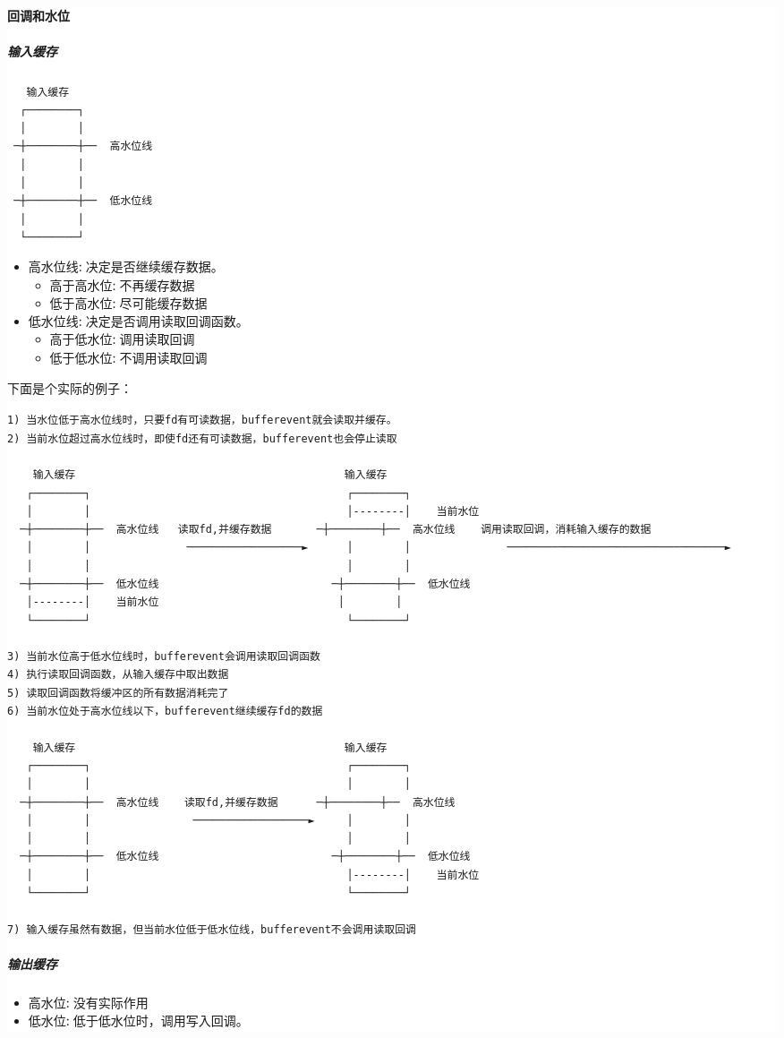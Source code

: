 #### 回调和水位

##### 输入缓存

       输入缓存             
      ┌────────┐            
      │        │            
     ─┼────────┼──  高水位线
      │        │            
      │        │            
     ─┼────────┼──  低水位线
      │        │            
      └────────┘            

- 高水位线: 决定是否继续缓存数据。
  - 高于高水位: 不再缓存数据
  - 低于高水位: 尽可能缓存数据
- 低水位线: 决定是否调用读取回调函数。
  - 高于低水位: 调用读取回调
  - 低于低水位: 不调用读取回调

下面是个实际的例子：

    1) 当水位低于高水位线时，只要fd有可读数据，bufferevent就会读取并缓存。
    2) 当前水位超过高水位线时，即使fd还有可读数据，bufferevent也会停止读取

        输入缓存                                          输入缓存             
       ┌────────┐                                        ┌────────┐            
       │        │                                        │--------│    当前水位
      ─┼────────┼──  高水位线   读取fd,并缓存数据       ─┼────────┼──  高水位线    调用读取回调，消耗输入缓存的数据
       │        │               ──────────────────►      │        │               ──────────────────────────────────►
       │        │                                        │        │            
      ─┼────────┼──  低水位线                           ─┼────────┼──  低水位线
       │--------│    当前水位                            │        │            
       └────────┘                                        └────────┘            
                                                                               
    3) 当前水位高于低水位线时，bufferevent会调用读取回调函数
    4) 执行读取回调函数，从输入缓存中取出数据
    5) 读取回调函数将缓冲区的所有数据消耗完了
    6) 当前水位处于高水位线以下，bufferevent继续缓存fd的数据

        输入缓存                                          输入缓存
       ┌────────┐                                        ┌────────┐            
       │        │                                        │        │            
      ─┼────────┼──  高水位线    读取fd,并缓存数据      ─┼────────┼──  高水位线
       │        │                ──────────────────►     │        │            
       │        │                                        │        │            
      ─┼────────┼──  低水位线                           ─┼────────┼──  低水位线
       │        │                                        │--------│    当前水位
       └────────┘                                        └────────┘            
   
    7) 输入缓存虽然有数据，但当前水位低于低水位线，bufferevent不会调用读取回调
   
##### 输出缓存
- 高水位: 没有实际作用
- 低水位: 低于低水位时，调用写入回调。

